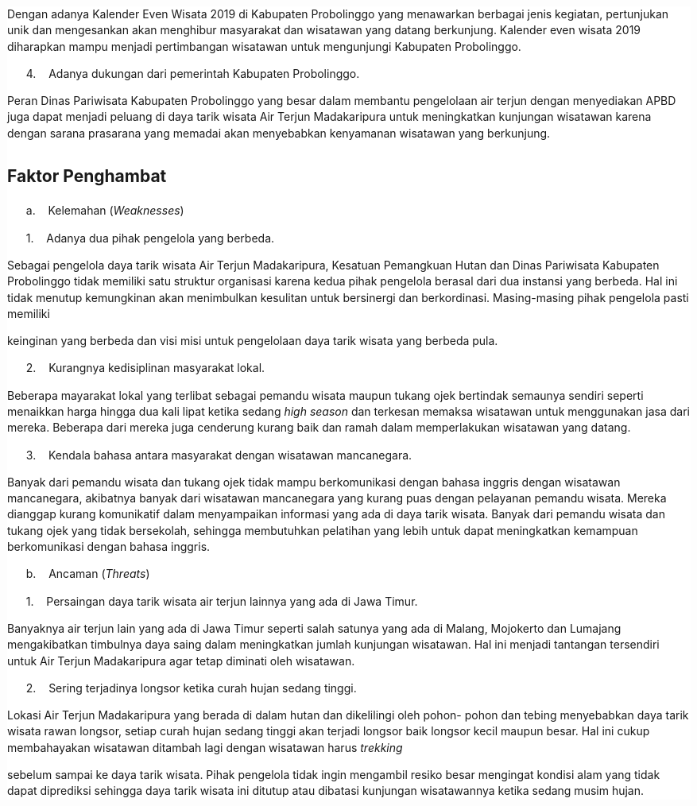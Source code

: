 <p><span class="font6">Dengan adanya Kalender Even Wisata 2019 di Kabupaten Probolinggo yang menawarkan berbagai jenis kegiatan, pertunjukan unik dan mengesankan akan menghibur masyarakat dan wisatawan yang datang berkunjung. Kalender even wisata 2019 diharapkan mampu menjadi pertimbangan wisatawan untuk mengunjungi Kabupaten Probolinggo.</span></p>
<ul style="list-style:none;"><li>
<p><span class="font9">4.</span><span class="font6"> &nbsp;&nbsp;&nbsp;Adanya dukungan dari pemerintah Kabupaten Probolinggo.</span></p></li></ul>
<p><span class="font6">Peran Dinas Pariwisata Kabupaten Probolinggo yang besar dalam membantu pengelolaan air terjun dengan menyediakan APBD juga dapat menjadi peluang di daya tarik wisata Air Terjun Madakaripura untuk meningkatkan kunjungan wisatawan karena dengan sarana prasarana yang memadai akan menyebabkan kenyamanan wisatawan yang berkunjung.</span></p>
<h2><a name="bookmark22"></a><span class="font6" style="font-weight:bold;"><a name="bookmark23"></a>Faktor Penghambat</span></h2>
<ul style="list-style:none;"><li>
<p><span class="font9">a.</span><span class="font6"> &nbsp;&nbsp;&nbsp;Kelemahan (</span><span class="font6" style="font-style:italic;">Weaknesses</span><span class="font6">)</span></p></li></ul>
<ul style="list-style:none;"><li>
<p><span class="font9">1.</span><span class="font6"> &nbsp;&nbsp;&nbsp;Adanya dua pihak pengelola yang berbeda.</span></p></li></ul>
<p><span class="font6">Sebagai pengelola daya tarik wisata Air Terjun Madakaripura, Kesatuan Pemangkuan Hutan dan Dinas Pariwisata Kabupaten Probolinggo tidak memiliki satu struktur organisasi karena kedua pihak pengelola berasal dari dua instansi yang berbeda. Hal ini tidak menutup kemungkinan akan menimbulkan kesulitan untuk bersinergi dan berkordinasi. Masing-masing pihak pengelola pasti memiliki</span></p>
<p><span class="font6">keinginan yang berbeda dan visi misi untuk pengelolaan daya tarik wisata yang berbeda pula.</span></p>
<ul style="list-style:none;"><li>
<p><span class="font9">2.</span><span class="font6"> &nbsp;&nbsp;&nbsp;Kurangnya kedisiplinan masyarakat lokal.</span></p></li></ul>
<p><span class="font6">Beberapa mayarakat lokal yang terlibat sebagai pemandu wisata maupun tukang ojek bertindak semaunya sendiri seperti menaikkan harga hingga dua kali lipat ketika sedang </span><span class="font6" style="font-style:italic;">high season</span><span class="font6"> dan terkesan memaksa wisatawan untuk menggunakan jasa dari mereka. Beberapa dari mereka juga cenderung kurang baik dan ramah dalam memperlakukan wisatawan yang datang.</span></p>
<ul style="list-style:none;"><li>
<p><span class="font9">3.</span><span class="font6"> &nbsp;&nbsp;&nbsp;Kendala bahasa antara masyarakat dengan wisatawan mancanegara.</span></p></li></ul>
<p><span class="font6">Banyak dari pemandu wisata dan tukang ojek tidak mampu berkomunikasi dengan bahasa inggris dengan wisatawan mancanegara, akibatnya banyak dari wisatawan mancanegara yang kurang puas dengan pelayanan pemandu wisata. Mereka dianggap kurang komunikatif dalam menyampaikan informasi yang ada di daya tarik wisata. Banyak dari pemandu wisata dan tukang ojek yang tidak bersekolah, sehingga membutuhkan pelatihan yang lebih untuk dapat meningkatkan kemampuan berkomunikasi dengan bahasa inggris.</span></p>
<ul style="list-style:none;"><li>
<p><span class="font9">b.</span><span class="font6"> &nbsp;&nbsp;&nbsp;Ancaman (</span><span class="font6" style="font-style:italic;">Threats</span><span class="font6">)</span></p></li></ul>
<ul style="list-style:none;"><li>
<p><span class="font9">1.</span><span class="font6"> &nbsp;&nbsp;&nbsp;Persaingan daya tarik wisata air terjun lainnya yang ada di Jawa Timur.</span></p></li></ul>
<p><span class="font6">Banyaknya air terjun lain yang ada di Jawa Timur seperti salah satunya yang ada di Malang, Mojokerto dan Lumajang mengakibatkan timbulnya daya saing dalam meningkatkan jumlah kunjungan wisatawan. Hal ini menjadi tantangan tersendiri untuk Air Terjun Madakaripura agar tetap diminati oleh wisatawan.</span></p>
<ul style="list-style:none;"><li>
<p><span class="font9">2.</span><span class="font6"> &nbsp;&nbsp;&nbsp;Sering terjadinya longsor ketika curah hujan sedang tinggi.</span></p></li></ul>
<p><span class="font6">Lokasi Air Terjun Madakaripura yang berada di dalam hutan dan dikelilingi oleh pohon- pohon dan tebing menyebabkan daya tarik wisata rawan longsor, setiap curah hujan sedang tinggi akan terjadi longsor baik longsor kecil maupun besar. Hal ini cukup membahayakan wisatawan ditambah lagi dengan wisatawan harus </span><span class="font6" style="font-style:italic;">trekking</span></p>
<p><span class="font6">sebelum sampai ke daya tarik wisata. Pihak pengelola tidak ingin mengambil resiko besar mengingat kondisi alam yang tidak dapat diprediksi sehingga daya tarik wisata ini ditutup atau dibatasi kunjungan wisatawannya ketika sedang musim hujan.</span></p>